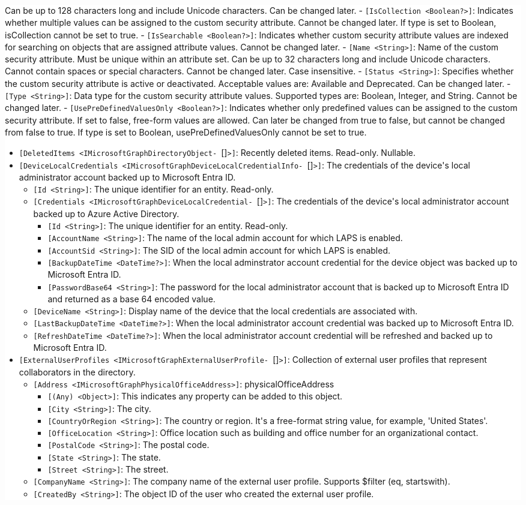 Can be up to 128 characters long and include Unicode characters.
Can be changed later.
    - `[IsCollection <Boolean?>]`: Indicates whether multiple values can be assigned to the custom security attribute.
Cannot be changed later.
If type is set to Boolean, isCollection cannot be set to true.
    - `[IsSearchable <Boolean?>]`: Indicates whether custom security attribute values are indexed for searching on objects that are assigned attribute values.
Cannot be changed later.
    - `[Name <String>]`: Name of the custom security attribute.
Must be unique within an attribute set.
Can be up to 32 characters long and include Unicode characters.
Cannot contain spaces or special characters.
Cannot be changed later.
Case insensitive.
    - `[Status <String>]`: Specifies whether the custom security attribute is active or deactivated.
Acceptable values are: Available and Deprecated.
Can be changed later.
    - `[Type <String>]`: Data type for the custom security attribute values.
Supported types are: Boolean, Integer, and String.
Cannot be changed later.
    - `[UsePreDefinedValuesOnly <Boolean?>]`: Indicates whether only predefined values can be assigned to the custom security attribute.
If set to false, free-form values are allowed.
Can later be changed from true to false, but cannot be changed from false to true.
If type is set to Boolean, usePreDefinedValuesOnly cannot be set to true.
  - `[DeletedItems <IMicrosoftGraphDirectoryObject- `[]`>]`: Recently deleted items.
Read-only.
Nullable.
  - `[DeviceLocalCredentials <IMicrosoftGraphDeviceLocalCredentialInfo- `[]`>]`: The credentials of the device's local administrator account backed up to Microsoft Entra ID.
    - `[Id <String>]`: The unique identifier for an entity.
Read-only.
    - `[Credentials <IMicrosoftGraphDeviceLocalCredential- `[]`>]`: The credentials of the device's local administrator account backed up to Azure Active Directory.
      - `[Id <String>]`: The unique identifier for an entity.
Read-only.
      - `[AccountName <String>]`: The name of the local admin account for which LAPS is enabled.
      - `[AccountSid <String>]`: The SID of the local admin account for which LAPS is enabled.
      - `[BackupDateTime <DateTime?>]`: When the local adminstrator account credential for the device object was backed up to Microsoft Entra ID.
      - `[PasswordBase64 <String>]`: The password for the local administrator account that is backed up to Microsoft Entra ID and returned as a base 64 encoded value.
    - `[DeviceName <String>]`: Display name of the device that the local credentials are associated with.
    - `[LastBackupDateTime <DateTime?>]`: When the local administrator account credential was backed up to Microsoft Entra ID.
    - `[RefreshDateTime <DateTime?>]`: When the local administrator account credential will be refreshed and backed up to Microsoft Entra ID.
  - `[ExternalUserProfiles <IMicrosoftGraphExternalUserProfile- `[]`>]`: Collection of external user profiles that represent collaborators in the directory.
    - `[Address <IMicrosoftGraphPhysicalOfficeAddress>]`: physicalOfficeAddress
      - `[(Any) <Object>]`: This indicates any property can be added to this object.
      - `[City <String>]`: The city.
      - `[CountryOrRegion <String>]`: The country or region.
It's a free-format string value, for example, 'United States'.
      - `[OfficeLocation <String>]`: Office location such as building and office number for an organizational contact.
      - `[PostalCode <String>]`: The postal code.
      - `[State <String>]`: The state.
      - `[Street <String>]`: The street.
    - `[CompanyName <String>]`: The company name of the external user profile.
Supports $filter (eq, startswith).
    - `[CreatedBy <String>]`: The object ID of the user who created the external user profile.